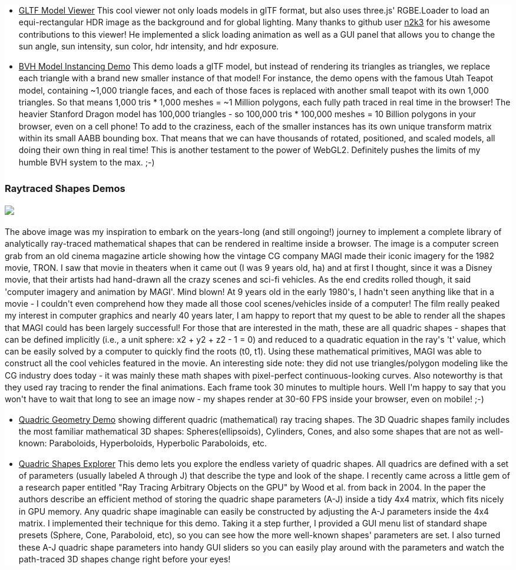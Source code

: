 * [GLTF Model Viewer](https://erichlof.github.io/THREE.js-PathTracing-Renderer/GLTF_Model_Viewer.html) This cool viewer not only loads models in glTF format, but also uses three.js' RGBE.Loader to load an equi-rectangular HDR image as the background and for global lighting. Many thanks to github user [n2k3](https://github.com/n2k3) for his awesome contributions to this viewer!  He implemented a slick loading animation as well as a GUI panel that allows you to change the sun angle, sun intensity, sun color, hdr intensity, and hdr exposure. <br>

* [BVH Model Instancing Demo](https://erichlof.github.io/THREE.js-PathTracing-Renderer/BVH_Model_Instancing.html) This demo loads a glTF model, but instead of rendering its triangles as triangles, we replace each triangle with a brand new smaller instance of that model!  For instance, the demo opens with the famous Utah Teapot model, containing ~1,000 triangle faces, and each of those faces is replaced with another small teapot with its own 1,000 triangles.  So that means 1,000 tris * 1,000 meshes = ~1 Million polygons, each fully path traced in real time in the browser!  The heavier Stanford Dragon model has 100,000 triangles - so 100,000 tris * 100,000 meshes = 10 Billion polygons in your browser, even on a cell phone! To add to the craziness, each of the smaller instances has its own unique transform matrix within its small AABB bounding box.  That means that we can have thousands of rotated, positioned, and scaled models, all doing their own thing in real time! This is another testament to the power of WebGL2. Definitely pushes the limits of my humble BVH system to the max. ;-) <br>

<h3> Raytraced Shapes Demos</h3>

![](readme-Images/tron_MAGIlibrary2_web1.jpg)

 The above image was my inspiration to embark on the years-long (and still ongoing!) journey to implement a complete library of analytically ray-traced mathematical shapes that can be rendered in realtime inside a browser.  The image is a computer screen grab from an old cinema magazine article showing how the vintage CG company MAGI made their iconic imagery for the 1982 movie, TRON.  I saw that movie in theaters when it came out (I was 9 years old, ha) and at first I thought, since it was a Disney movie, that their artists had hand-drawn all the crazy scenes and sci-fi vehicles.  As the end credits rolled though, it said 'computer imagery and animation by MAGI'.  Mind blown!  At 9 years old in the early 1980's, I hadn't seen anything like that in a movie - I couldn't even comprehend how they made all those cool scenes/vehicles inside of a computer!  The film really peaked my interest in computer graphics and nearly 40 years later, I am happy to report that my quest to be able to render all the shapes that MAGI could has been largely successful! For those that are interested in the math, these are all quadric shapes - shapes that can be defined implicitly (i.e., a unit sphere: x2 + y2 + z2 - 1 = 0) and reduced to a quadratic equation in the ray's 't' value, which can be easily solved by a computer to quickly find the roots (t0, t1).  Using these mathematical primitives, MAGI was able to construct all the cool vehicles featured in the movie.  An interesting side note: they did not use triangles/polygon modeling like the CG industry does today - it was mainly these math shapes with pixel-perfect continuous-looking curves.  Also noteworthy is that they used ray tracing to render the final animations.  Each frame took 30 minutes to multiple hours.  Well I'm happy to say that you won't have to wait that long to see an image now - my shapes render at 30-60 FPS inside your browser, even on mobile!  ;-)  <br> 
 
* [Quadric Geometry Demo](https://erichlof.github.io/THREE.js-PathTracing-Renderer/Quadric_Geometry_Showcase.html) showing different quadric (mathematical) ray tracing shapes. The 3D Quadric shapes family includes the most familiar mathematical 3D shapes: Spheres(ellipsoids), Cylinders, Cones, and also some shapes that are not as well-known: Paraboloids, Hyperboloids, Hyperbolic Paraboloids, etc. <br>

* [Quadric Shapes Explorer](https://erichlof.github.io/THREE.js-PathTracing-Renderer/Quadric_Shapes_Explorer.html) This demo lets you explore the endless variety of quadric shapes.  All quadrics are defined with a set of parameters (usually labeled A through J) that describe the type and look of the shape. I recently came across a little gem of a research paper entitled "Ray Tracing Arbitrary Objects on the GPU" by Wood et al. from back in 2004. In the paper the authors describe an efficient method of storing the quadric shape parameters (A-J) inside a tidy 4x4 matrix, which fits nicely in GPU memory.  Any quadric shape imaginable can easily be constructed by adjusting the A-J parameters inside the 4x4 matrix. I implemented their technique for this demo. Taking it a step further, I provided a GUI menu list of standard shape presets (Sphere, Cone, Paraboloid, etc), so you can see how the more well-known shapes' parameters are set. I also turned these A-J quadric shape parameters into handy GUI sliders so you can easily play around with the parameters and watch the path-traced 3D shapes change right before your eyes! <br>
